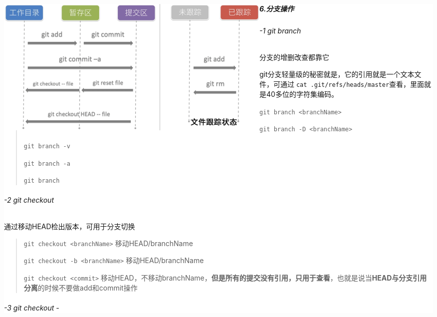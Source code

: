 <img src="版本管理.assets/image-20220317154434873.png" alt="image-20220317154434873" style="zoom: 50%;" align="left"/>

##### 6.分支操作

###### -1 git branch

分支的增删改查都靠它

git分支轻量级的秘密就是，它的引用就是一个文本文件，可通过 `cat .git/refs/heads/master`查看，里面就是40多位的字符集编码。

> `git branch <branchName>`
>
> `git branch -D <branchName>`
>
> `git branch -v`
>
> `git branch -a`
>
> `git branch`

###### -2 git checkout

通过移动HEAD检出版本，可用于分支切换

> `git checkout <branchName>` 移动HEAD/branchName
>
> `git checkout -b <branchName>`  移动HEAD/branchName
>
> `git checkout <commit>` 移动HEAD，不移动branchName，**但是所有的提交没有引用，只用于查看**，也就是说当**HEAD与分支引用分离**的时候不要做add和commit操作

###### -3 git checkout -
